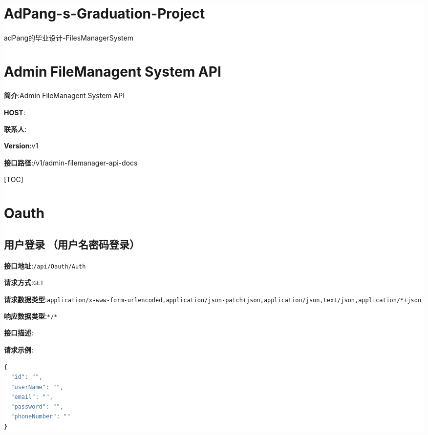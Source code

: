 # AdPang-s-Graduation-Project
adPang的毕业设计-FilesManagerSystem
# Admin FileManagent System API


**简介**:Admin FileManagent System API


**HOST**:


**联系人**:


**Version**:v1


**接口路径**:/v1/admin-filemanager-api-docs


[TOC]






# Oauth


## 用户登录 （用户名密码登录）


**接口地址**:`/api/Oauth/Auth`


**请求方式**:`GET`


**请求数据类型**:`application/x-www-form-urlencoded,application/json-patch+json,application/json,text/json,application/*+json`


**响应数据类型**:`*/*`


**接口描述**:


**请求示例**:


```javascript
{
  "id": "",
  "userName": "",
  "email": "",
  "password": "",
  "phoneNumber": ""
}
```

